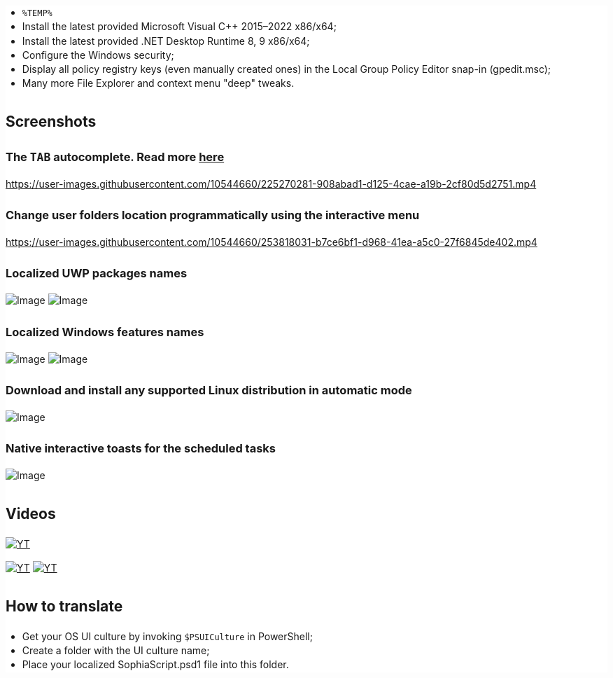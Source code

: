   * `%TEMP%`
* Install the latest provided Microsoft Visual C++ 2015–2022 x86/x64;
* Install the latest provided .NET Desktop Runtime 8, 9 x86/x64;
* Configure the Windows security;
* Display all policy registry keys (even manually created ones) in the Local Group Policy Editor snap-in (gpedit.msc);
* Many more File Explorer and context menu "deep" tweaks.

## Screenshots

### The <kbd>TAB</kbd> autocomplete. Read more [here](#how-to-run-the-specific-functions)

https://user-images.githubusercontent.com/10544660/225270281-908abad1-d125-4cae-a19b-2cf80d5d2751.mp4

### Change user folders location programmatically using the interactive menu

https://user-images.githubusercontent.com/10544660/253818031-b7ce6bf1-d968-41ea-a5c0-27f6845de402.mp4

### Localized UWP packages names

![Image](https://i.imgur.com/xeiBbes.png) ![Image](https://i.imgur.com/0zj0h2S.png)

### Localized Windows features names

![Image](https://i.imgur.com/xlMR2mz.png) ![Image](https://i.imgur.com/yl9j9Vt.png)

### Download and install any supported Linux distribution in automatic mode

![Image](https://i.imgur.com/Xn5SqxE.png)

### Native interactive toasts for the scheduled tasks

![Image](https://github.com/farag2/Sophia-Script-for-Windows/raw/master/img/Toasts.png)

## Videos

[![YT](https://img.youtube.com/vi/q_weQifFM58/0.jpg)](https://www.youtube.com/watch?v=q_weQifFM58)

[![YT](https://img.youtube.com/vi/8E6OT_QcHaU/1.jpg)](https://youtu.be/8E6OT_QcHaU?t=370) [![YT](https://img.youtube.com/vi/091SOihvx0k/1.jpg)](https://youtu.be/091SOihvx0k?t=490)

## How to translate

* Get your OS UI culture by invoking `$PSUICulture` in PowerShell;
* Create a folder with the UI culture name;
* Place your localized SophiaScript.psd1 file into this folder.
